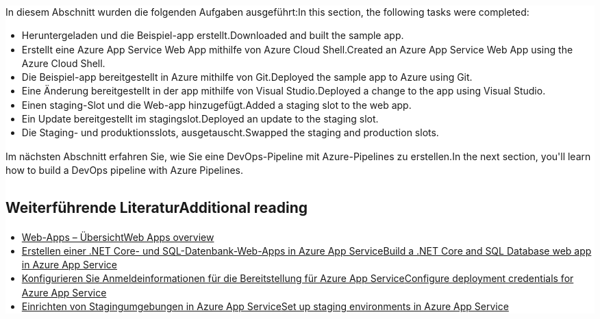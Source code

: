 <span data-ttu-id="d59dd-235">In diesem Abschnitt wurden die folgenden Aufgaben ausgeführt:</span><span class="sxs-lookup"><span data-stu-id="d59dd-235">In this section, the following tasks were completed:</span></span>

* <span data-ttu-id="d59dd-236">Heruntergeladen und die Beispiel-app erstellt.</span><span class="sxs-lookup"><span data-stu-id="d59dd-236">Downloaded and built the sample app.</span></span>
* <span data-ttu-id="d59dd-237">Erstellt eine Azure App Service Web App mithilfe von Azure Cloud Shell.</span><span class="sxs-lookup"><span data-stu-id="d59dd-237">Created an Azure App Service Web App using the Azure Cloud Shell.</span></span>
* <span data-ttu-id="d59dd-238">Die Beispiel-app bereitgestellt in Azure mithilfe von Git.</span><span class="sxs-lookup"><span data-stu-id="d59dd-238">Deployed the sample app to Azure using Git.</span></span>
* <span data-ttu-id="d59dd-239">Eine Änderung bereitgestellt in der app mithilfe von Visual Studio.</span><span class="sxs-lookup"><span data-stu-id="d59dd-239">Deployed a change to the app using Visual Studio.</span></span>
* <span data-ttu-id="d59dd-240">Einen staging-Slot und die Web-app hinzugefügt.</span><span class="sxs-lookup"><span data-stu-id="d59dd-240">Added a staging slot to the web app.</span></span>
* <span data-ttu-id="d59dd-241">Ein Update bereitgestellt im stagingslot.</span><span class="sxs-lookup"><span data-stu-id="d59dd-241">Deployed an update to the staging slot.</span></span>
* <span data-ttu-id="d59dd-242">Die Staging- und produktionsslots, ausgetauscht.</span><span class="sxs-lookup"><span data-stu-id="d59dd-242">Swapped the staging and production slots.</span></span>

<span data-ttu-id="d59dd-243">Im nächsten Abschnitt erfahren Sie, wie Sie eine DevOps-Pipeline mit Azure-Pipelines zu erstellen.</span><span class="sxs-lookup"><span data-stu-id="d59dd-243">In the next section, you'll learn how to build a DevOps pipeline with Azure Pipelines.</span></span>

## <a name="additional-reading"></a><span data-ttu-id="d59dd-244">Weiterführende Literatur</span><span class="sxs-lookup"><span data-stu-id="d59dd-244">Additional reading</span></span>

* [<span data-ttu-id="d59dd-245">Web-Apps – Übersicht</span><span class="sxs-lookup"><span data-stu-id="d59dd-245">Web Apps overview</span></span>](/azure/app-service/app-service-web-overview)
* [<span data-ttu-id="d59dd-246">Erstellen einer .NET Core- und SQL-Datenbank-Web-Apps in Azure App Service</span><span class="sxs-lookup"><span data-stu-id="d59dd-246">Build a .NET Core and SQL Database web app in Azure App Service</span></span>](/azure/app-service/app-service-web-tutorial-dotnetcore-sqldb)
* [<span data-ttu-id="d59dd-247">Konfigurieren Sie Anmeldeinformationen für die Bereitstellung für Azure App Service</span><span class="sxs-lookup"><span data-stu-id="d59dd-247">Configure deployment credentials for Azure App Service</span></span>](/azure/app-service/app-service-deployment-credentials)
* [<span data-ttu-id="d59dd-248">Einrichten von Stagingumgebungen in Azure App Service</span><span class="sxs-lookup"><span data-stu-id="d59dd-248">Set up staging environments in Azure App Service</span></span>](/azure/app-service/web-sites-staged-publishing)
